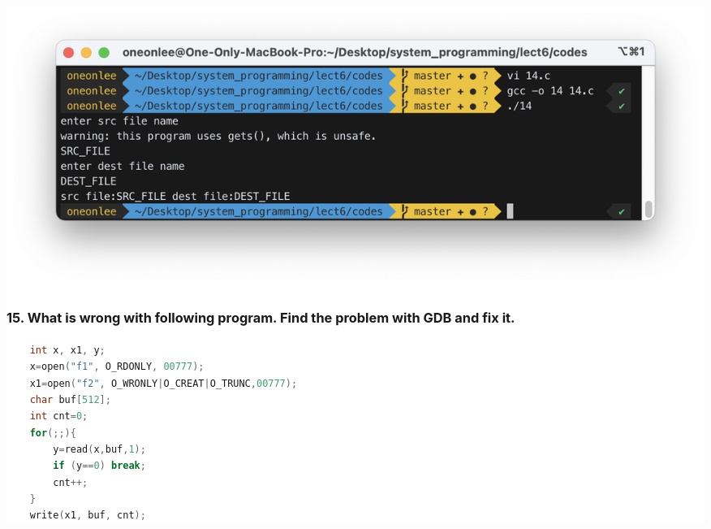 ![](img/img32.png)

### 15. What is wrong with following program. Find the problem with GDB and fix it.

```c
    int x, x1, y;
    x=open("f1", O_RDONLY, 00777);
    x1=open("f2", O_WRONLY|O_CREAT|O_TRUNC,00777);
    char buf[512];
    int cnt=0;
    for(;;){
        y=read(x,buf,1);
        if (y==0) break;
        cnt++;
    }
    write(x1, buf, cnt);
```
